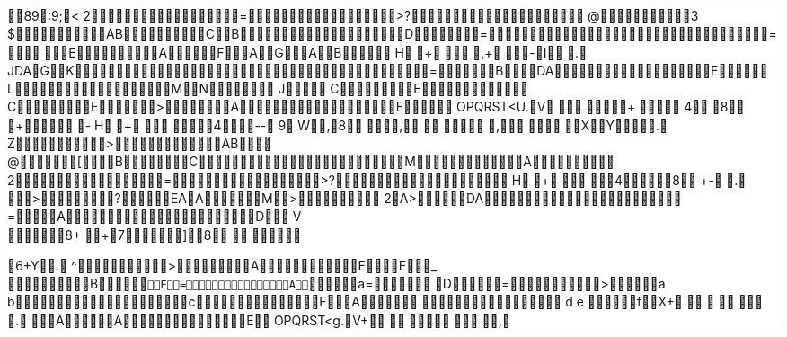 89:9;<
2=>?
@3
$ABCBD==
EAFAGAB
H	+

,+
-I
.
JDAGK=BDAE
LMN
J CE CE>AE
OPQRST<U.V

+
	4
8
+
-
H	+

4--
9	W,8
,


,	
XY.
Z>AB
@[BCMA
2=>?
H	+

48
+-
.
\>?EAAM>
2A>DA =AD
V	


8+
	+7]8



6+Y.
^>AEE_ B`E=A`a=
D=>a
bcFA  
d	e	fX+




.
\AAE
OPQRST<g.V+



,